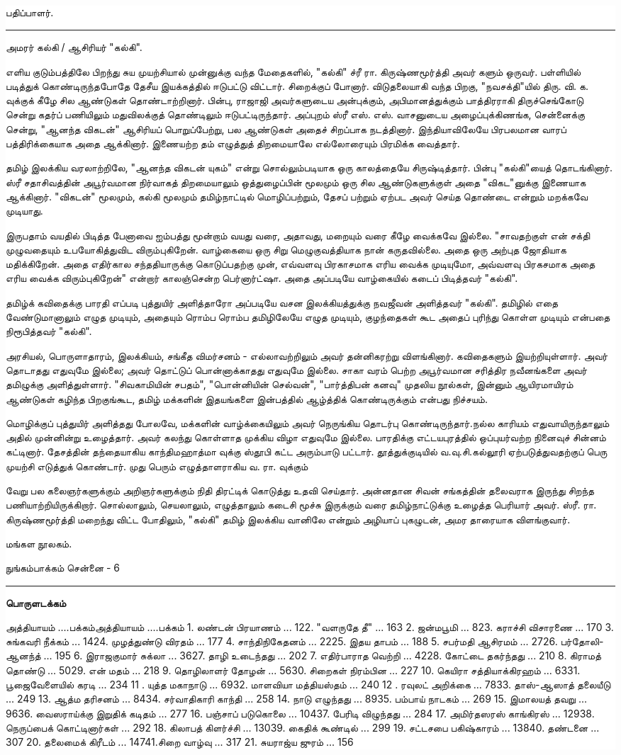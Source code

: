 பதிப்பாளர்.  

-----------------------------------------------------------  

அமரர் கல்கி / ஆசிரியர் "கல்கி".  

எளிய குடும்பத்திலே பிறந்து சுய முயற்சியால் முன்னுக்கு வந்த மேதைகளில், "கல்கி" ச்ரீ ரா. கிருஷ்ணமூர்த்தி அவர் களும் ஒருவர். பள்ளியில் படித்துக் கொண்டிருந்தபோதே தேசீய இயக்கத்தில் ஈடுபட்டு விட்டார். சிறைக்குப் போனார். விடுதலையாகி வந்த பிறகு, "நவசக்தி"யில் திரு. வி. க. வுக்குக் கீழே சில ஆண்டுகள் தொண்டாற்றினார். பின்பு, ராஜாஜி அவர்களுடைய அன்புக்கும், அபிமானத்துக்கும் பாத்திரராகி திருச்செங்கோடு சென்று கதர்ப் பணியிலும் மதுவிலக்குத் தொண்டிலும் ஈடுபட்டிருந்தார். அப்புறம் ஸ்ரீ எஸ். எஸ். வாசனுடைய அழைப்புக்கிணங்க, சென்னைக்கு சென்று, "ஆனந்த விகடன்" ஆசிரியப் பொறுப்பேற்று, பல ஆண்டுகள் அதைச் சிறப்பாக நடத்தினார். இந்தியாவிலேயே பிரபலமான வாரப் பத்திரிக்கையாக அதை ஆக்கினார். இணையற்ற தம் எழுத்துத் திறமையாலே எல்லோரையும் பிரமிக்க வைத்தார்.  

தமிழ் இலக்கிய வரலாற்றிலே, "ஆனந்த விகடன் யுகம்" என்று சொல்லும்படியாக ஒரு காலத்தையே சிருஷ்டித்தார். பின்பு "கல்கி"யைத் தொடங்கினார். ஸ்ரீ சதாசிவத்தின் அபூர்வமான நிர்வாகத் திறமையாலும் ஒத்துழைப்பின் மூலமும் ஒரு சில ஆண்டுகளுக்குள் அதை "விகட"னுக்கு இணையாக ஆக்கினார். "விகடன்" மூலமும், கல்கி மூலமும் தமிழ்நாட்டில் மொழிப்பற்றும், தேசப் பற்றும் ஏற்பட அவர் செய்த தொண்டை என்றும் மறக்கவே முடியாது.  

இருபதாம் வயதில் பிடித்த பேனாவை ஐம்பத்து மூன்றாம் வயது வரை, அதாவது, மறையும் வரை கீழே வைக்கவே இல்லை. "சாவதற்குள் என் சக்தி முழுவதையும் உபயோகித்துவிட விரும்புகிறேன். வாழ்கையை ஒரு சிறு மெழுகுவத்தியாக நான் கருதவில்லை. அதை ஒரு அற்புத ஜோதியாக மதிக்கிறேன். அதை எதிர்கால சந்ததியாருக்கு கொடுப்பதற்கு முன், எவ்வளவு பிரகாசமாக எரிய வைக்க முடியுமோ, அவ்வளவு பிரகசமாக அதை எரிய வைக்க விரும்புகிறேன்" என்றார் காலஞ்சென்ற பெர்னார்ட்ஷா. அதை அப்படியே வாழ்கையில் கடைப் பிடித்தவர் "கல்கி".  

தமிழ்க் கவிதைக்கு பாரதி எப்படி புத்துயிர் அளித்தாரோ அப்படியே வசன இலக்கியத்துக்கு நவஜீவன் அளித்தவர் "கல்கி". தமிழில் எதை வேண்டுமானாலும் எழுத முடியும், அதையும் ரொம்ப ரொம்ப தமிழிலேயே எழுத முடியும், குழந்தைகள் கூட அதைப் புரிந்து கொள்ள முடியும் என்பதை நிரூபித்தவர் "கல்கி".  

அரசியல், பொருளாதாரம், இலக்கியம், சங்கீத விமர்சனம் - எல்லாவற்றிலும் அவர் தன்னிகரற்று விளங்கினார். கவிதைகளும் இயற்றியுள்ளார். அவர் தொடாதது எதுவுமே இல்லை; அவர் தொட்டுப் பொன்னாக்காதது எதுவுமே இல்லை. சாகா வரம் பெற்ற அபூர்வமான சரித்திர நவீனங்களை அவர் தமிழுக்கு அளித்துள்ளார். "சிவகாமியின் சபதம்", "பொன்னியின் செல்வன்", "பார்த்திபன் கனவு" முதலிய நூல்கள், இன்னும் ஆயிரமாயிரம் ஆண்டுகள் கழிந்த பிறகுங்கூட, தமிழ் மக்களின் இதயங்களை இன்பத்தில் ஆழ்த்திக் கொண்டிருக்கும் என்பது நிச்சயம்.  

மொழிக்குப் புத்துயிர் அளித்தது போலவே, மக்களின் வாழ்க்கையிலும் அவர் நெருங்கிய தொடர்பு கொண்டிருந்தார்.நல்ல காரியம் எதுவாயிருந்தாலும் அதில் முன்னின்று உழைத்தார். அவர் கலந்து கொள்ளாத முக்கிய விழா எதுவுமே இல்லை. பாரதிக்கு எட்டயபுரத்தில் ஒப்புயர்வற்ற நினைவுச் சின்னம் கட்டினார். தேசத்தின் தந்தையாகிய காந்திமஹாத்மா வுக்கு ஸ்தூபி கட்ட அரும்பாடு பட்டார். தூத்துக்குடியில் வ.வு.சி.கல்லூரி ஏற்படுத்துவதற்குப் பெரு முயற்சி எடுத்துக் கொண்டார். முது பெரும் எழுத்தாளராகிய வ. ரா. வுக்கும்  

வேறு பல கலைஞர்களுக்கும் அறிஞர்களுக்கும் நிதி திரட்டிக் கொடுத்து உதவி செய்தார். அன்னதான சிவன் சங்கத்தின் தலைவராக இருந்து சிறந்த பணியாற்றியிருக்கிறார். சொல்லாலும், செயலாலும், எழுத்தாலும் கடைசி மூச்சு இருக்கும் வரை தமிழ்நாட்டுக்கு உழைத்த பெரியார் அவர். ஸ்ரீ. ரா. கிருஷ்ணமூர்த்தி மறைந்து விட்ட போதிலும், "கல்கி" தமிழ் இலக்கிய வானிலே என்றும் அழியாப் புகழுடன், அமர தாரையாக விளங்குவார்.  

மங்கள நூலகம்.  

நுங்கம்பாக்கம் சென்னை - 6  

-----------------------------------------------------------  

**பொருளடக்கம்**  

அத்தியாயம் ....பக்கம்அத்தியாயம் ....பக்கம் 1. லண்டன் பிரயாணம் ... 122. "வளருதே தீ" ... 163 2. ஜன்மபூமி ... 823. கராச்சி விசாரணை ... 170 3. சுங்கவரி நீக்கம் ... 1424. முழத்துண்டு விரதம் ... 177 4. சாந்திநிகேதனம் ... 2225. இதய தாபம் ... 188 5. சபர்மதி ஆசிரமம் ... 2726. பர்தோலி-ஆனந்த் ... 195 6. இராஜகுமார் சுக்லா ... 3627. தாழி உடைந்தது ... 202 7. எதிர்பாராத வெற்றி ... 4228. கோட்டை தகர்ந்தது ... 210 8. கிராமத் தொண்டு ... 5029. என் மதம் ... 218 9. தொழிலாளர் தோழன் ... 5630. சிறைகள் நிரம்பின ... 227 10. கெயிரா சத்தியாக்கிரஹம் ... 6331. பூஜைவேளையில் கரடி ... 234 11 . யுத்த மகாநாடு ... 6932. மாளவியா மத்தியஸ்தம் ... 240 12 . ரவுலட் அறிக்கை ... 7833. தாஸ்-ஆஸாத் தலையீடு ... 249 13. ஆத்ம தரிசனம் ... 8434. சர்வாதிகாரி காந்தி ... 258 14. நாடு எழுந்தது ... 8935. பம்பாய் நாடகம் ... 269 15. இமாலயத் தவறு ... 9636. வைஸராய்க்கு இறுதிக் கடிதம் ... 277 16. பஞ்சாப் படுகொலை ... 10437. பேரிடி விழுந்தது ... 284 17. அமிர்தஸரஸ் காங்கிரஸ் ... 12938. நெருப்பைக் கொட்டினார்கள் ... 292 18. கிலாபத் கிளர்ச்சி ... 13039. கைதிக் கூண்டில் ... 299 19. சட்டசபை பகிஷ்காரம் ... 13840. தண்டனை ... 307 20. தலைமைக் கிரீடம் ... 14741.சிறை வாழ்வு ... 317 21. சுயராஜ்ய ஜுரம் ... 156  
